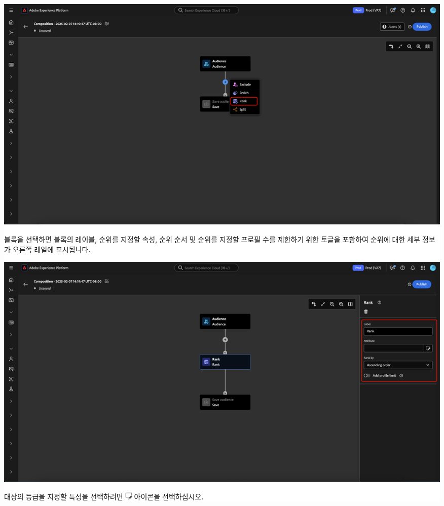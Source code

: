 ![순위 옵션을 선택했습니다.](../images/ui/audience-composition/add-rank-block.png)

블록을 선택하면 블록의 레이블, 순위를 지정할 속성, 순위 순서 및 순위를 지정할 프로필 수를 제한하기 위한 토글을 포함하여 순위에 대한 세부 정보가 오른쪽 레일에 표시됩니다.

![등급 블록의 세부 정보와 함께 등급 블록이 강조 표시됩니다.](../images/ui/audience-composition/rank.png)

대상의 등급을 지정할 특성을 선택하려면 ![filter](/help/images/icons/project-edit.png) 아이콘을 선택하십시오.

